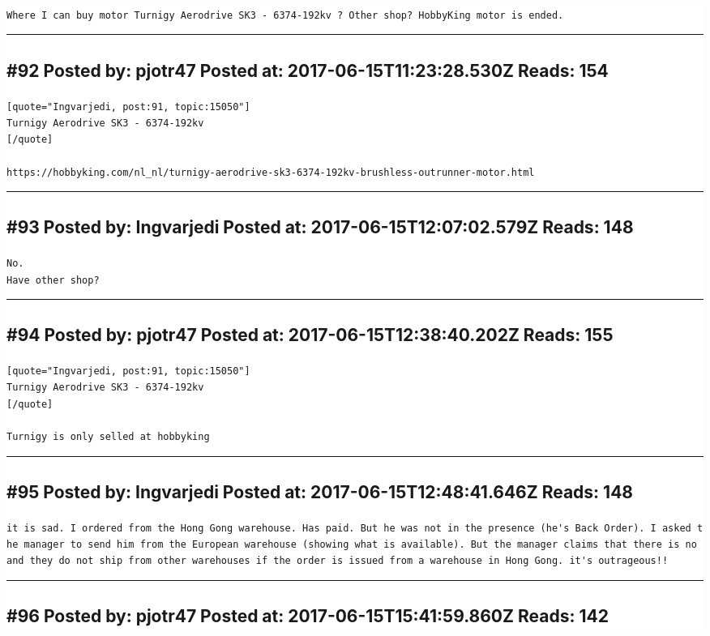 ```
Where I can buy motor Turnigy Aerodrive SK3 - 6374-192kv ? Other shop? HobbyKing motor is ended.
```

---
## \#92 Posted by: pjotr47 Posted at: 2017-06-15T11:23:28.530Z Reads: 154

```
[quote="Ingvarjedi, post:91, topic:15050"]
Turnigy Aerodrive SK3 - 6374-192kv
[/quote]

https://hobbyking.com/nl_nl/turnigy-aerodrive-sk3-6374-192kv-brushless-outrunner-motor.html
```

---
## \#93 Posted by: Ingvarjedi Posted at: 2017-06-15T12:07:02.579Z Reads: 148

```
No. 
Have other shop?
```

---
## \#94 Posted by: pjotr47 Posted at: 2017-06-15T12:38:40.202Z Reads: 155

```
[quote="Ingvarjedi, post:91, topic:15050"]
Turnigy Aerodrive SK3 - 6374-192kv
[/quote]

Turnigy is only selled at hobbyking
```

---
## \#95 Posted by: Ingvarjedi Posted at: 2017-06-15T12:48:41.646Z Reads: 148

```
it is sad. I ordered from the Hong Gong warehouse. Has paid. But he was not in the presence (he's Back Order). I asked the manager to send him from the European warehouse (showing what is available). But the manager claims that there is no and they do not ship from other warehouses if the order is issued from a warehouse in Hong Gong. it's outrageous!!
```

---
## \#96 Posted by: pjotr47 Posted at: 2017-06-15T15:41:59.860Z Reads: 142
